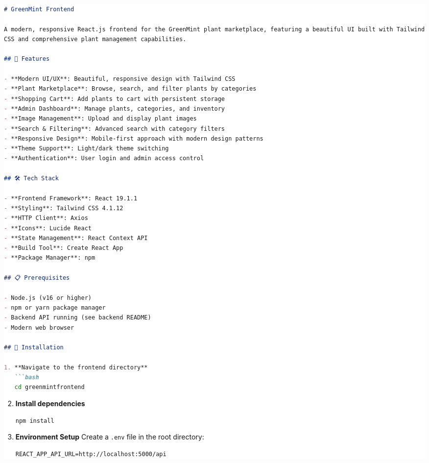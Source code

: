 ````markdown:greenmintfrontend/README.md
# GreenMint Frontend

A modern, responsive React.js frontend for the GreenMint plant marketplace, featuring a beautiful UI built with Tailwind CSS and comprehensive plant management capabilities.

## 🌟 Features

- **Modern UI/UX**: Beautiful, responsive design with Tailwind CSS
- **Plant Marketplace**: Browse, search, and filter plants by categories
- **Shopping Cart**: Add plants to cart with persistent storage
- **Admin Dashboard**: Manage plants, categories, and inventory
- **Image Management**: Upload and display plant images
- **Search & Filtering**: Advanced search with category filters
- **Responsive Design**: Mobile-first approach with modern design patterns
- **Theme Support**: Light/dark theme switching
- **Authentication**: User login and admin access control

## 🛠️ Tech Stack

- **Frontend Framework**: React 19.1.1
- **Styling**: Tailwind CSS 4.1.12
- **HTTP Client**: Axios
- **Icons**: Lucide React
- **State Management**: React Context API
- **Build Tool**: Create React App
- **Package Manager**: npm

## 📋 Prerequisites

- Node.js (v16 or higher)
- npm or yarn package manager
- Backend API running (see backend README)
- Modern web browser

## 🚀 Installation

1. **Navigate to the frontend directory**
   ```bash
   cd greenmintfrontend
````

2. **Install dependencies**

   ```bash
   npm install
   ```

3. **Environment Setup**
   Create a `.env` file in the root directory:

   ```env
   REACT_APP_API_URL=http://localhost:5000/api
   ```
